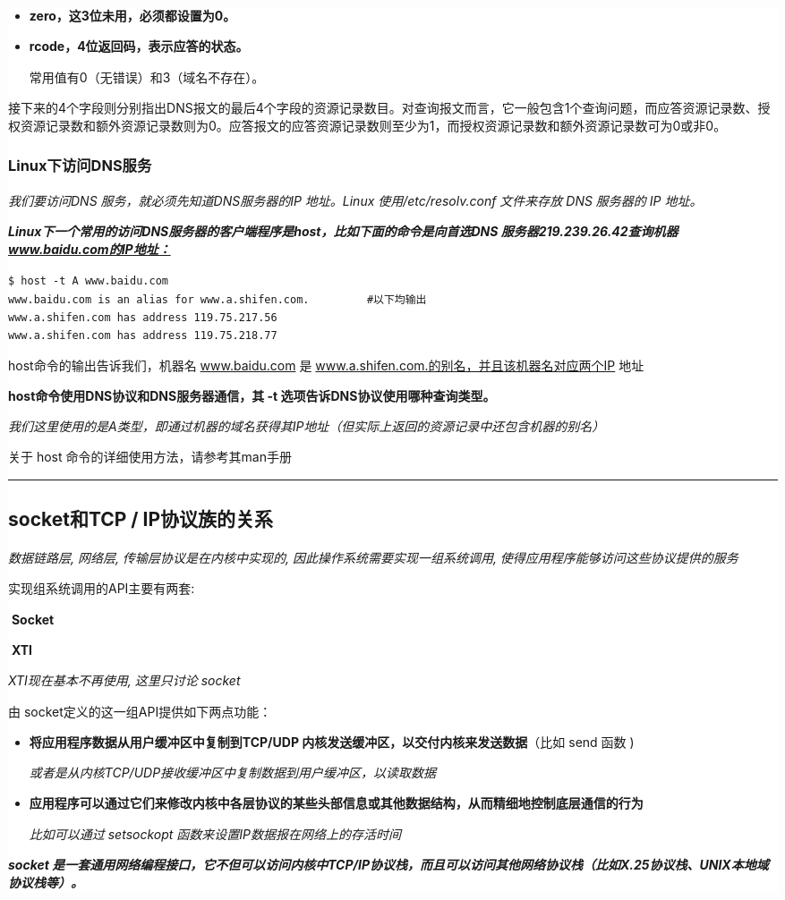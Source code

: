   

- **zero，这3位未用，必须都设置为0。**

  

- **rcode，4位返回码，表示应答的状态。**

  常用值有0（无错误）和3（域名不存在）。

  

接下来的4个字段则分别指出DNS报文的最后4个字段的资源记录数目。对查询报文而言，它一般包含1个查询问题，而应答资源记录数、授权资源记录数和额外资源记录数则为0。应答报文的应答资源记录数则至少为1，而授权资源记录数和额外资源记录数可为0或非0。



### Linux下访问DNS服务

*我们要访问DNS 服务，就必须先知道DNS服务器的IP 地址。Linux 使用/etc/resolv.conf 文件来存放 DNS 服务器的 IP 地址。*



***Linux下一个常用的访问DNS服务器的客户端程序是host，比如下面的命令是向首选DNS 服务器219.239.26.42查询机器 www.baidu.com的IP地址：***

```shell
$ host -t A www.baidu.com
www.baidu.com is an alias for www.a.shifen.com.			#以下均输出
www.a.shifen.com has address 119.75.217.56
www.a.shifen.com has address 119.75.218.77
```

host命令的输出告诉我们，机器名 www.baidu.com 是 www.a.shifen.com.的别名，并且该机器名对应两个IP 地址

**host命令使用DNS协议和DNS服务器通信，其 -t 选项告诉DNS协议使用哪种查询类型。**

​	*我们这里使用的是A类型，即通过机器的域名获得其IP地址（但实际上返回的资源记录中还包含机器的别名）*

关于 host 命令的详细使用方法，请参考其man手册



---

## socket和TCP / IP协议族的关系

*数据链路层, 网络层, 传输层协议是在内核中实现的, 因此操作系统需要实现一组系统调用, 使得应用程序能够访问这些协议提供的服务*

实现组系统调用的API主要有两套: 

​	**Socket**

​	**XTI**

*XTI现在基本不再使用, 这里只讨论 socket*



由 socket定义的这一组API提供如下两点功能：

- **将应用程序数据从用户缓冲区中复制到TCP/UDP 内核发送缓冲区，以交付内核来发送数据**（比如 send 函数 ) 

  *或者是从内核TCP/UDP接收缓冲区中复制数据到用户缓冲区，以读取数据*

  

- **应用程序可以通过它们来修改内核中各层协议的某些头部信息或其他数据结构，从而精细地控制底层通信的行为**

  *比如可以通过 setsockopt 函数来设置IP数据报在网络上的存活时间*

  

***socket 是一套通用网络编程接口，它不但可以访问内核中TCP/IP协议栈，而且可以访问其他网络协议栈（比如X.25协议栈、UNIX本地域协议栈等）。***

